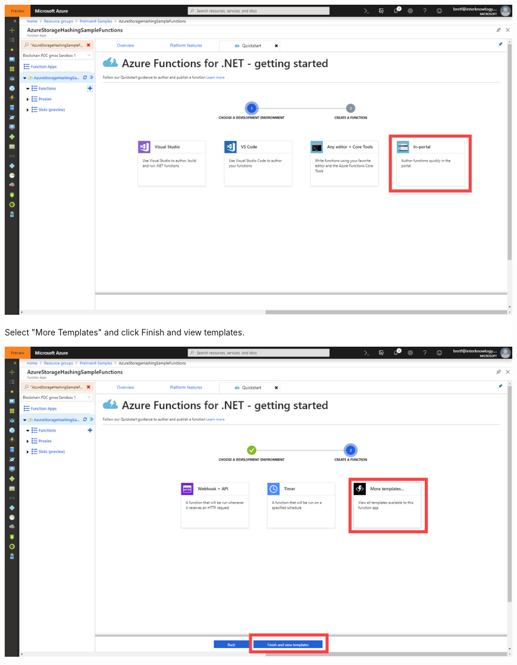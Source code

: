 ![d4c40b338bcb449fa7f940d3e7c535ed](./media/d4c40b338bcb449fa7f940d3e7c535ed.png)

Select "More Templates" and click Finish and view templates.

![921ecec93df149ca99e439049e2bb1fe](./media/921ecec93df149ca99e439049e2bb1fe.png)
